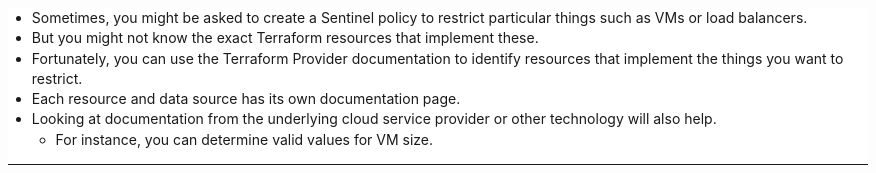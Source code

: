 - Sometimes, you might be asked to create a Sentinel policy to restrict particular things such as VMs or load balancers.
- But you might not know the exact Terraform resources that implement these.
- Fortunately, you can use the Terraform Provider documentation to identify resources that implement the things you want to restrict.
- Each resource and data source has its own documentation page.
- Looking at documentation from the underlying cloud service provider or other technology will also help.
  - For instance, you can determine valid values for VM size.

---
